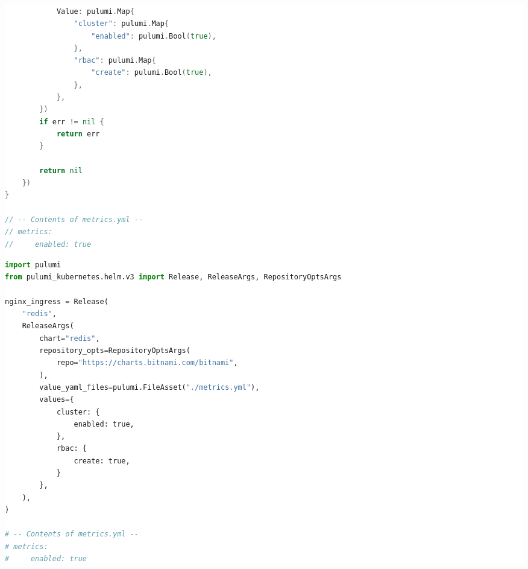 ```go
			Value: pulumi.Map{
				"cluster": pulumi.Map{
					"enabled": pulumi.Bool(true),
				},
				"rbac": pulumi.Map{
					"create": pulumi.Bool(true),
				},
			},
		})
		if err != nil {
			return err
		}

		return nil
	})
}

// -- Contents of metrics.yml --
// metrics:
//     enabled: true
```


</pulumi-choosable>
</div>


<div>
<pulumi-choosable type="language" values="python">

```python
import pulumi
from pulumi_kubernetes.helm.v3 import Release, ReleaseArgs, RepositoryOptsArgs

nginx_ingress = Release(
    "redis",
    ReleaseArgs(
        chart="redis",
        repository_opts=RepositoryOptsArgs(
            repo="https://charts.bitnami.com/bitnami",
        ),
        value_yaml_files=pulumi.FileAsset("./metrics.yml"),
        values={
            cluster: {
                enabled: true,
            },
            rbac: {
                create: true,
            }
        },
    ),
)

# -- Contents of metrics.yml --
# metrics:
#     enabled: true
```
